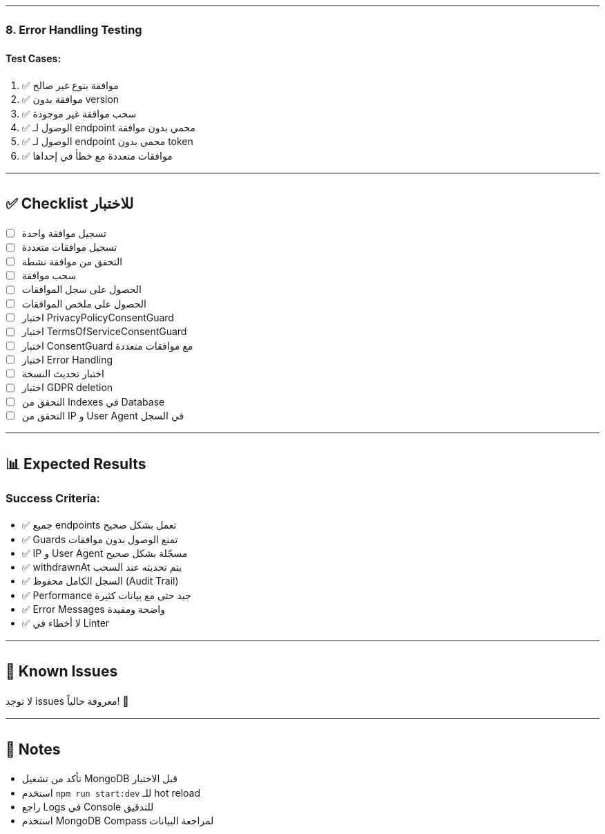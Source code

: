 
---

### 8. Error Handling Testing

#### Test Cases:
1. ✅ موافقة بنوع غير صالح
2. ✅ موافقة بدون version
3. ✅ سحب موافقة غير موجودة
4. ✅ الوصول لـ endpoint محمي بدون موافقة
5. ✅ الوصول لـ endpoint محمي بدون token
6. ✅ موافقات متعددة مع خطأ في إحداها

---

## ✅ Checklist للاختبار

- [ ] تسجيل موافقة واحدة
- [ ] تسجيل موافقات متعددة
- [ ] التحقق من موافقة نشطة
- [ ] سحب موافقة
- [ ] الحصول على سجل الموافقات
- [ ] الحصول على ملخص الموافقات
- [ ] اختبار PrivacyPolicyConsentGuard
- [ ] اختبار TermsOfServiceConsentGuard
- [ ] اختبار ConsentGuard مع موافقات متعددة
- [ ] اختبار Error Handling
- [ ] اختبار تحديث النسخة
- [ ] اختبار GDPR deletion
- [ ] التحقق من Indexes في Database
- [ ] التحقق من IP و User Agent في السجل

---

## 📊 Expected Results

### Success Criteria:
- ✅ جميع endpoints تعمل بشكل صحيح
- ✅ Guards تمنع الوصول بدون موافقات
- ✅ IP و User Agent مسجّلة بشكل صحيح
- ✅ withdrawnAt يتم تحديثه عند السحب
- ✅ السجل الكامل محفوظ (Audit Trail)
- ✅ Performance جيد حتى مع بيانات كثيرة
- ✅ Error Messages واضحة ومفيدة
- ✅ لا أخطاء في Linter

---

## 🐛 Known Issues

لا توجد issues معروفة حالياً! 🎉

---

## 📝 Notes

- تأكد من تشغيل MongoDB قبل الاختبار
- استخدم `npm run start:dev` للـ hot reload
- راجع Logs في Console للتدقيق
- استخدم MongoDB Compass لمراجعة البيانات

